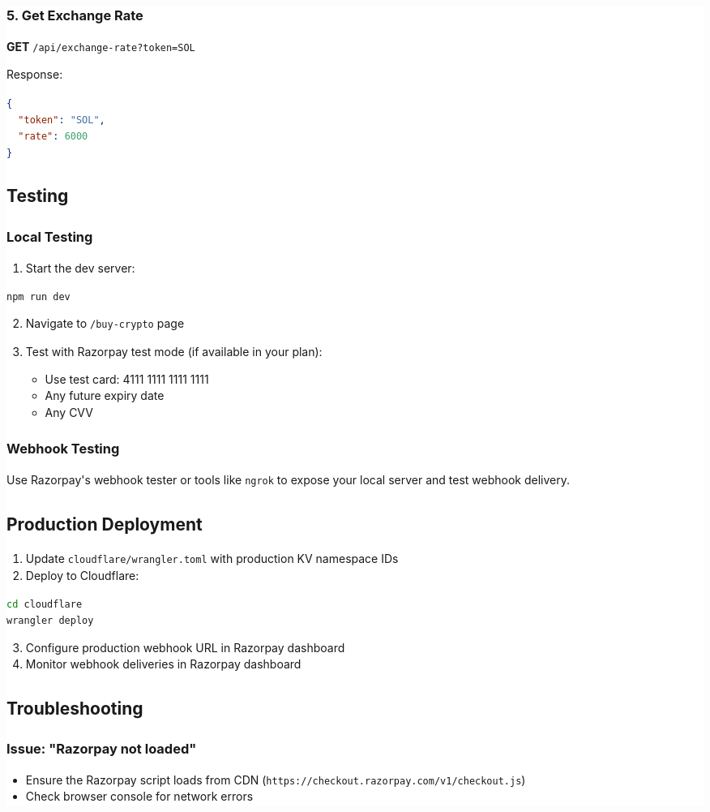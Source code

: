 ### 5. Get Exchange Rate

**GET** `/api/exchange-rate?token=SOL`

Response:

```json
{
  "token": "SOL",
  "rate": 6000
}
```

## Testing

### Local Testing

1. Start the dev server:

```bash
npm run dev
```

2. Navigate to `/buy-crypto` page

3. Test with Razorpay test mode (if available in your plan):
   - Use test card: 4111 1111 1111 1111
   - Any future expiry date
   - Any CVV

### Webhook Testing

Use Razorpay's webhook tester or tools like `ngrok` to expose your local server and test webhook delivery.

## Production Deployment

1. Update `cloudflare/wrangler.toml` with production KV namespace IDs
2. Deploy to Cloudflare:

```bash
cd cloudflare
wrangler deploy
```

3. Configure production webhook URL in Razorpay dashboard
4. Monitor webhook deliveries in Razorpay dashboard

## Troubleshooting

### Issue: "Razorpay not loaded"

- Ensure the Razorpay script loads from CDN (`https://checkout.razorpay.com/v1/checkout.js`)
- Check browser console for network errors
